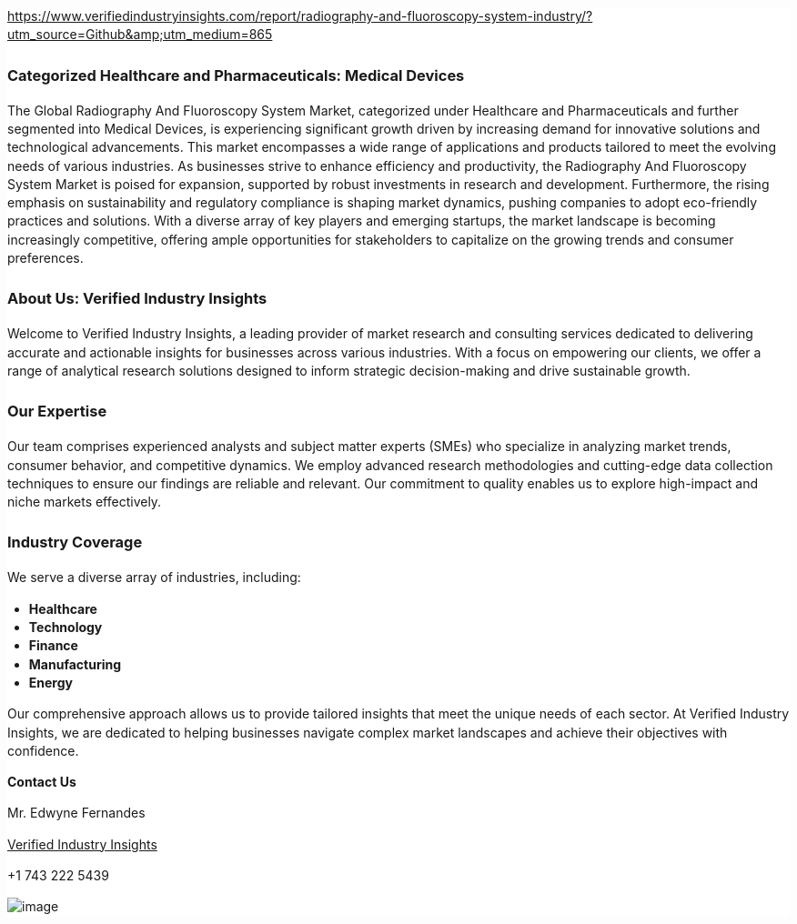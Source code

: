 </strong><a href="https://www.verifiedindustryinsights.com/report/radiography-and-fluoroscopy-system-industry/?utm_source=Github&amp;utm_medium=865">https://www.verifiedindustryinsights.com/report/radiography-and-fluoroscopy-system-industry/?utm_source=Github&amp;utm_medium=865</a>&nbsp;</p><h3>Categorized Healthcare and Pharmaceuticals: Medical Devices </h3><p>The Global Radiography And Fluoroscopy System Market, categorized under Healthcare and Pharmaceuticals and further segmented into Medical Devices, is experiencing significant growth driven by increasing demand for innovative solutions and technological advancements. This market encompasses a wide range of applications and products tailored to meet the evolving needs of various industries. As businesses strive to enhance efficiency and productivity, the Radiography And Fluoroscopy System Market is poised for expansion, supported by robust investments in research and development. Furthermore, the rising emphasis on sustainability and regulatory compliance is shaping market dynamics, pushing companies to adopt eco-friendly practices and solutions. With a diverse array of key players and emerging startups, the market landscape is becoming increasingly competitive, offering ample opportunities for stakeholders to capitalize on the growing trends and consumer preferences.</p><h3>About Us: Verified Industry Insights</h3><p>Welcome to Verified Industry Insights, a leading provider of market research and consulting services dedicated to delivering accurate and actionable insights for businesses across various industries. With a focus on empowering our clients, we offer a range of analytical research solutions designed to inform strategic decision-making and drive sustainable growth.</p><h3>Our Expertise</h3><p>Our team comprises experienced analysts and subject matter experts (SMEs) who specialize in analyzing market trends, consumer behavior, and competitive dynamics. We employ advanced research methodologies and cutting-edge data collection techniques to ensure our findings are reliable and relevant. Our commitment to quality enables us to explore high-impact and niche markets effectively.</p><h3>Industry Coverage</h3><p>We serve a diverse array of industries, including:</p><ul><li><strong>Healthcare</strong></li><li><strong>Technology</strong></li><li><strong>Finance</strong></li><li><strong>Manufacturing</strong></li><li><strong>Energy</strong></li></ul><p>Our comprehensive approach allows us to provide tailored insights that meet the unique needs of each sector. At Verified Industry Insights, we are dedicated to helping businesses navigate complex market landscapes and achieve their objectives with confidence.</p><p><strong>Contact Us</strong></p><p>Mr. Edwyne Fernandes</p><p><a href="https://www.verifiedindustryinsights.com/">Verified Industry Insights</a></p><p>+1 743 222 5439</p>
![image](https://github.com/user-attachments/assets/7011406b-40df-43a2-9a1e-08e2916bee06)
